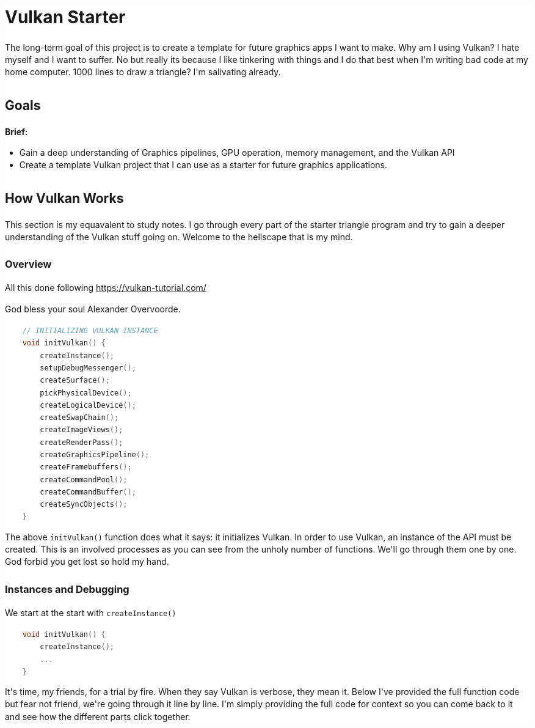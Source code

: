 # Vulkan Starter

The long-term goal of this project is to create a template for future graphics apps I want to make. Why am I using Vulkan? I hate myself and I want to suffer. No but really its because I like tinkering with things and I do that best when I'm writing bad code at my home computer. 1000 lines to draw a triangle? I'm salivating already. 
## **Goals**

**Brief:**  
- Gain a deep understanding of Graphics pipelines, GPU operation, memory management, and the Vulkan API
- Create a template Vulkan project that I can use as a starter for future graphics applications.

## **How Vulkan Works**
This section is my equavalent to study notes. I go through every part of the starter triangle program and try to gain a deeper understanding of the Vulkan stuff going on. Welcome to the hellscape that is my mind.
### **Overview**
All this done following https://vulkan-tutorial.com/

God bless your soul Alexander Overvoorde.

```cpp
    // INITIALIZING VULKAN INSTANCE
    void initVulkan() {
        createInstance();
        setupDebugMessenger();
        createSurface();
        pickPhysicalDevice();
        createLogicalDevice();
        createSwapChain();
        createImageViews();
        createRenderPass();
        createGraphicsPipeline();
        createFramebuffers();
        createCommandPool();
        createCommandBuffer();
        createSyncObjects();
    }
```

The above `initVulkan()` function does what it says: it initializes Vulkan. In order to use Vulkan, an instance of the API must be created. This is an involved processes as you can see from the unholy number of functions. We'll go through them one by one. God forbid you get lost so hold my hand.

### **Instances and Debugging**

We start at the start with `createInstance()`
```cpp
    void initVulkan() {
        createInstance(); 
        ...
    }

```
It's time, my friends, for a trial by fire. When they say Vulkan is verbose, they mean it. Below I've provided the full function code but fear not friend, we're going through it line by line. I'm simply providing the full code for context so you can come back to it and see how the different parts click together. 
